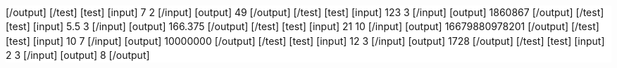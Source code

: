 [/output]
[/test]
[test]
[input]
7
2
[/input]
[output]
49
[/output]
[/test]
[test]
[input]
123
3
[/input]
[output]
1860867
[/output]
[/test]
[test]
[input]
5.5
3
[/input]
[output]
166.375
[/output]
[/test]
[test]
[input]
21
10
[/input]
[output]
16679880978201
[/output]
[/test]
[test]
[input]
10
7
[/input]
[output]
10000000
[/output]
[/test]
[test]
[input]
12
3
[/input]
[output]
1728
[/output]
[/test]
[test]
[input]
2
3
[/input]
[output]
8
[/output]
